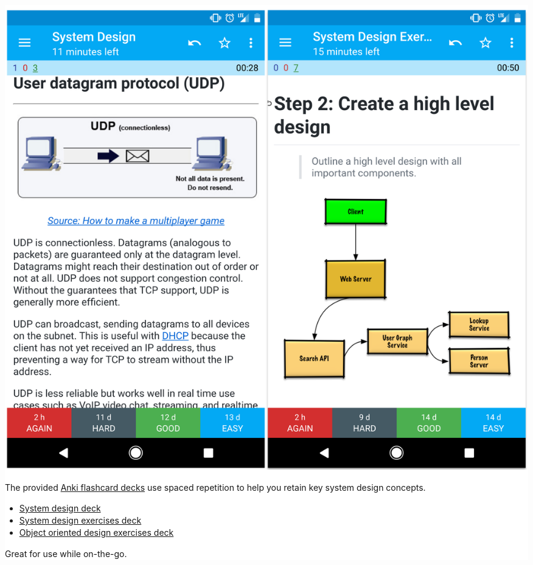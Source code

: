  [![687474703a2f2f692e696d6775722e636f6d2f7a6443416b42332e706e67.png](../_resources/ad9aec05c86cd7d42ca246a31d2e73a2.png)](https://camo.githubusercontent.com/75b5cf737556050871218226ea211256f19f3a40/687474703a2f2f692e696d6775722e636f6d2f7a6443416b42332e706e67)

The provided [Anki flashcard decks](https://apps.ankiweb.net/) use spaced repetition to help you retain key system design concepts.

- [System design deck](https://github.com/donnemartin/system-design-primer/blob/master/resources/flash_cards/System%20Design.apkg)
- [System design exercises deck](https://github.com/donnemartin/system-design-primer/blob/master/resources/flash_cards/System%20Design%20Exercises.apkg)
- [Object oriented design exercises deck](https://github.com/donnemartin/system-design-primer/blob/master/resources/flash_cards/OO%20Design.apkg)

Great for use while on-the-go.
